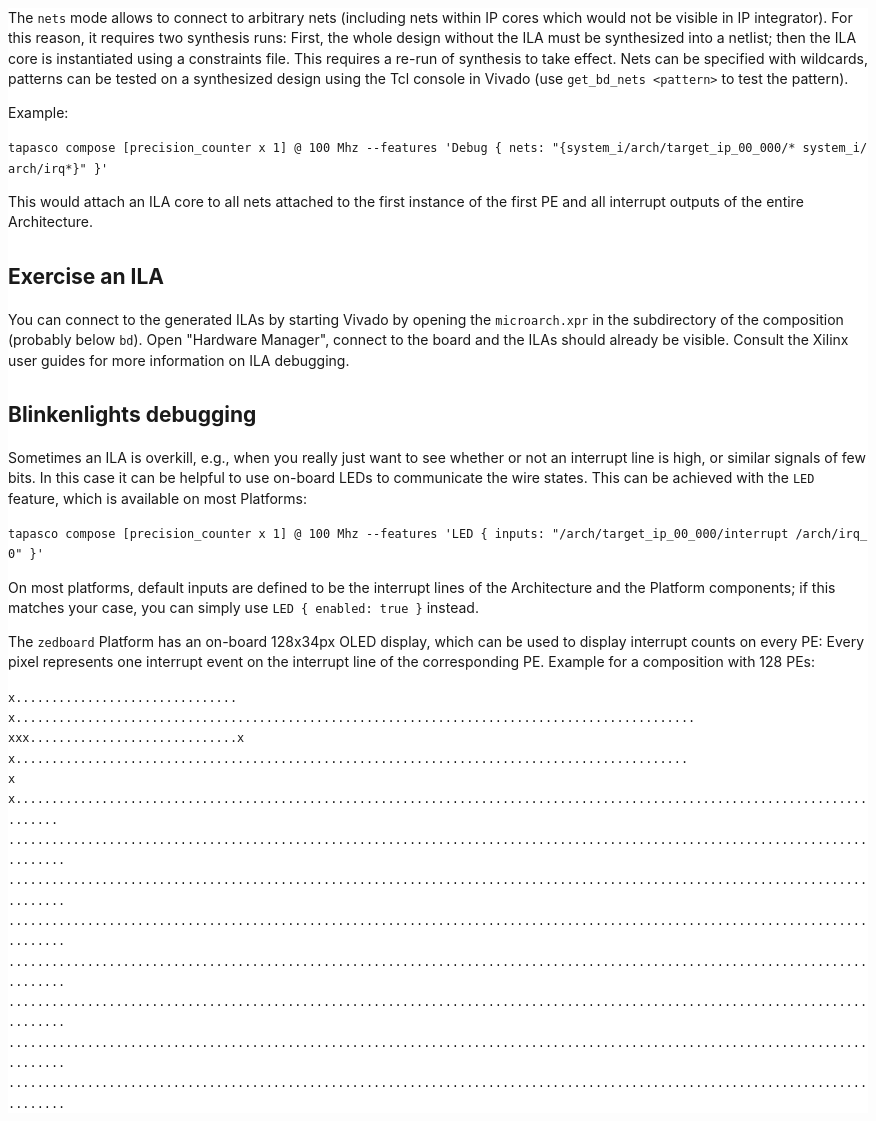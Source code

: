 The `nets` mode allows to connect to arbitrary nets (including nets within IP
cores which would not be visible in IP integrator). For this reason, it requires
two synthesis runs: First, the whole design without the ILA must be synthesized
into a netlist; then the ILA core is instantiated using a constraints file. This
requires a re-run of synthesis to take effect. Nets can be specified with
wildcards, patterns can be tested on a synthesized design using the Tcl console
in Vivado (use `get_bd_nets <pattern>` to test the pattern).

Example:

```
tapasco compose [precision_counter x 1] @ 100 Mhz --features 'Debug { nets: "{system_i/arch/target_ip_00_000/* system_i/arch/irq*}" }'
```

This would attach an ILA core to all nets attached to the first instance of the
first PE and all interrupt outputs of the entire Architecture. 

Exercise an ILA <a name="use-ila"/>
---------------

You can connect to the generated ILAs by starting Vivado by opening the
`microarch.xpr` in the subdirectory of the composition (probably below `bd`).
Open "Hardware Manager", connect to the board and the ILAs should already be
visible. Consult the Xilinx user guides for more information on ILA debugging.

Blinkenlights debugging
-----------------------

Sometimes an ILA is overkill, e.g., when you really just want to see whether or
not an interrupt line is high, or similar signals of few bits. In this case it
can be helpful to use on-board LEDs to communicate the wire states. This can be
achieved with the `LED` feature, which is available on most Platforms:

```
tapasco compose [precision_counter x 1] @ 100 Mhz --features 'LED { inputs: "/arch/target_ip_00_000/interrupt /arch/irq_0" }'
```

On most platforms, default inputs are defined to be the interrupt lines of the
Architecture and the Platform components; if this matches your case, you can
simply use `LED { enabled: true }` instead.

The `zedboard` Platform has an on-board 128x34px OLED display, which can be used
to display interrupt counts on every PE: Every pixel represents one interrupt
event on the interrupt line of the corresponding PE. Example for a composition
with 128 PEs:

```
x...............................x...............................................................................................
xxx.............................xx..............................................................................................
xx..............................................................................................................................
................................................................................................................................
................................................................................................................................
................................................................................................................................
................................................................................................................................
................................................................................................................................
................................................................................................................................
................................................................................................................................
```
